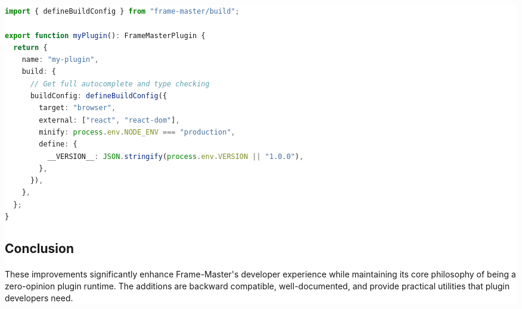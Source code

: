 ```typescript
import { defineBuildConfig } from "frame-master/build";

export function myPlugin(): FrameMasterPlugin {
  return {
    name: "my-plugin",
    build: {
      // Get full autocomplete and type checking
      buildConfig: defineBuildConfig({
        target: "browser",
        external: ["react", "react-dom"],
        minify: process.env.NODE_ENV === "production",
        define: {
          __VERSION__: JSON.stringify(process.env.VERSION || "1.0.0"),
        },
      }),
    },
  };
}
```

## Conclusion

These improvements significantly enhance Frame-Master's developer experience while maintaining its core philosophy of being a zero-opinion plugin runtime. The additions are backward compatible, well-documented, and provide practical utilities that plugin developers need.
